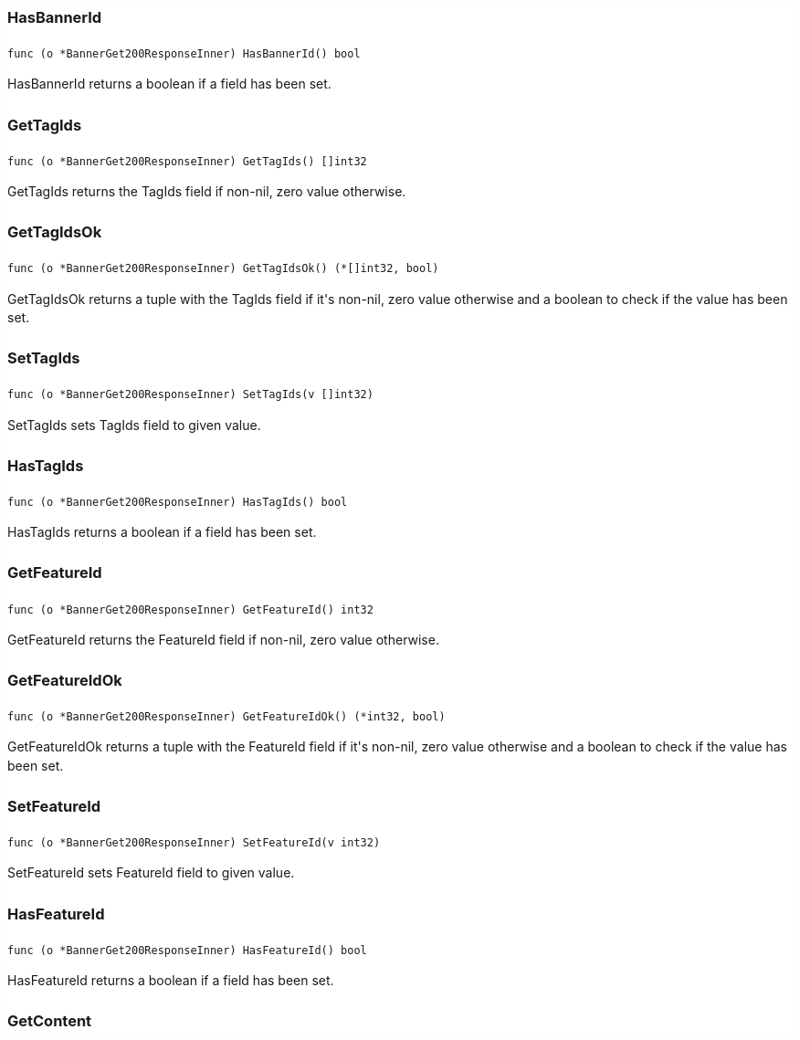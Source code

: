 ### HasBannerId

`func (o *BannerGet200ResponseInner) HasBannerId() bool`

HasBannerId returns a boolean if a field has been set.

### GetTagIds

`func (o *BannerGet200ResponseInner) GetTagIds() []int32`

GetTagIds returns the TagIds field if non-nil, zero value otherwise.

### GetTagIdsOk

`func (o *BannerGet200ResponseInner) GetTagIdsOk() (*[]int32, bool)`

GetTagIdsOk returns a tuple with the TagIds field if it's non-nil, zero value otherwise
and a boolean to check if the value has been set.

### SetTagIds

`func (o *BannerGet200ResponseInner) SetTagIds(v []int32)`

SetTagIds sets TagIds field to given value.

### HasTagIds

`func (o *BannerGet200ResponseInner) HasTagIds() bool`

HasTagIds returns a boolean if a field has been set.

### GetFeatureId

`func (o *BannerGet200ResponseInner) GetFeatureId() int32`

GetFeatureId returns the FeatureId field if non-nil, zero value otherwise.

### GetFeatureIdOk

`func (o *BannerGet200ResponseInner) GetFeatureIdOk() (*int32, bool)`

GetFeatureIdOk returns a tuple with the FeatureId field if it's non-nil, zero value otherwise
and a boolean to check if the value has been set.

### SetFeatureId

`func (o *BannerGet200ResponseInner) SetFeatureId(v int32)`

SetFeatureId sets FeatureId field to given value.

### HasFeatureId

`func (o *BannerGet200ResponseInner) HasFeatureId() bool`

HasFeatureId returns a boolean if a field has been set.

### GetContent
